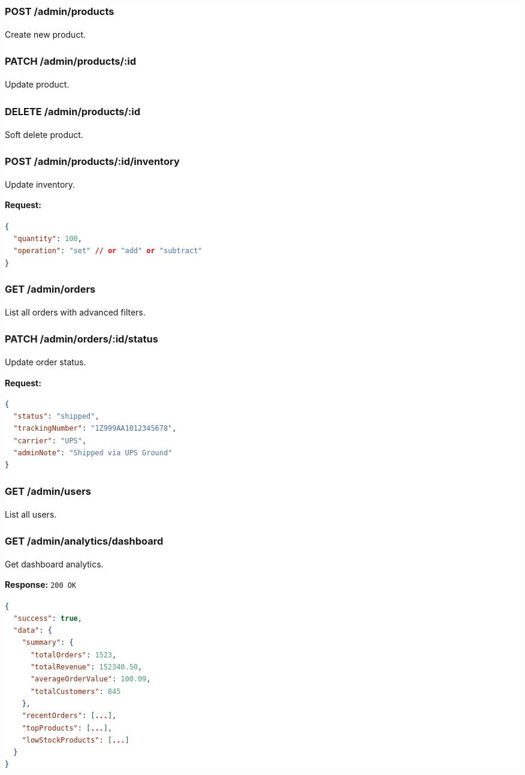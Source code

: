 ### POST /admin/products
Create new product.

### PATCH /admin/products/:id
Update product.

### DELETE /admin/products/:id
Soft delete product.

### POST /admin/products/:id/inventory
Update inventory.

**Request:**
```json
{
  "quantity": 100,
  "operation": "set" // or "add" or "subtract"
}
```

### GET /admin/orders
List all orders with advanced filters.

### PATCH /admin/orders/:id/status
Update order status.

**Request:**
```json
{
  "status": "shipped",
  "trackingNumber": "1Z999AA1012345678",
  "carrier": "UPS",
  "adminNote": "Shipped via UPS Ground"
}
```

### GET /admin/users
List all users.

### GET /admin/analytics/dashboard
Get dashboard analytics.

**Response:** `200 OK`
```json
{
  "success": true,
  "data": {
    "summary": {
      "totalOrders": 1523,
      "totalRevenue": 152340.50,
      "averageOrderValue": 100.09,
      "totalCustomers": 845
    },
    "recentOrders": [...],
    "topProducts": [...],
    "lowStockProducts": [...]
  }
}
```
